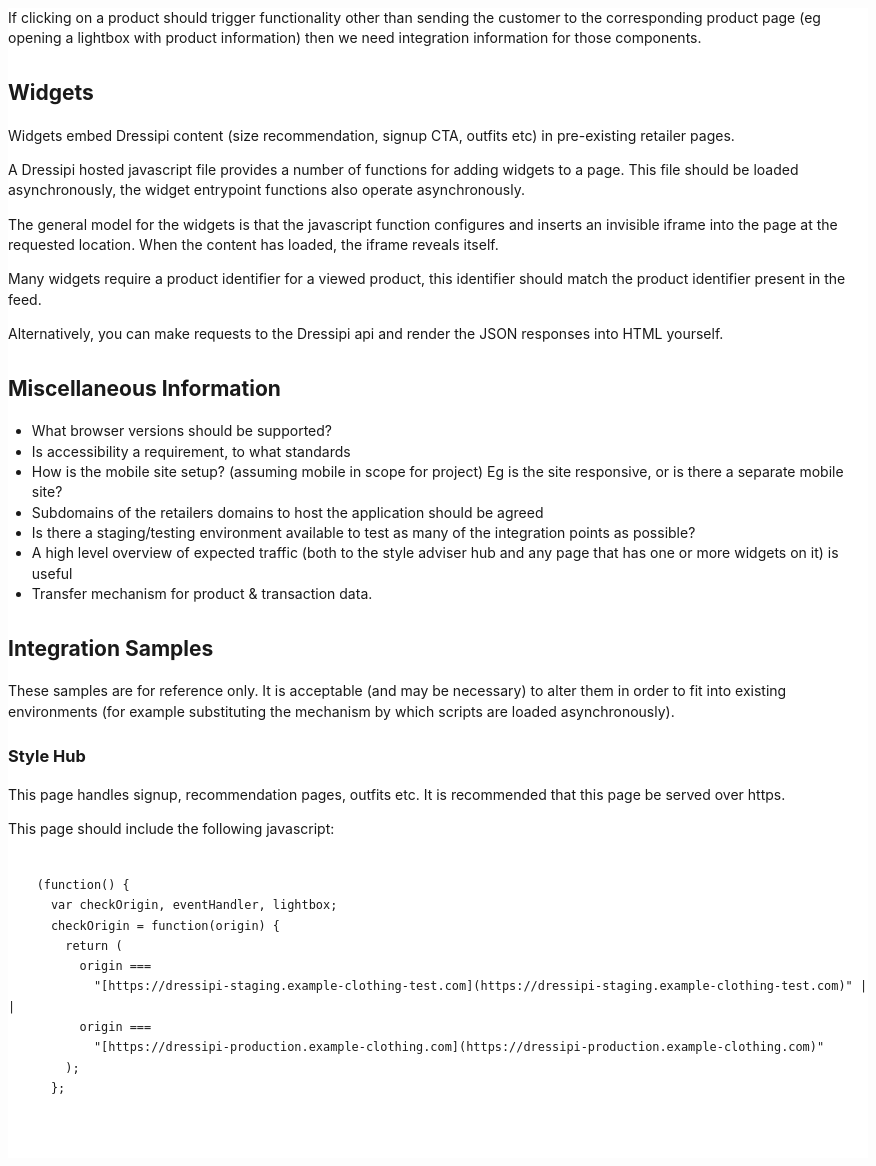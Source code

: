 If clicking on a product should trigger functionality other than sending the customer to the corresponding product page (eg opening a lightbox with product information) then we need integration information for those components.

<div id="Widgets">
  <h2> Widgets </h2>
</div>

Widgets embed Dressipi content (size recommendation, signup CTA, outfits etc) in pre-existing retailer pages.

A Dressipi hosted javascript file provides a number of functions for adding widgets to a page. This file should be loaded asynchronously, the widget entrypoint functions also operate asynchronously.

The general model for the widgets is that the javascript function configures and inserts an invisible iframe into the page at the requested location. When the content has loaded, the iframe reveals itself.

Many widgets require a product identifier for a viewed product, this identifier should match the product identifier present in the feed.

Alternatively, you can make requests to the Dressipi api and render the JSON responses into HTML yourself.

<div id="MiscellaneousInformation">
  <h2> Miscellaneous Information </h2>
</div>

- What browser versions should be supported?
- Is accessibility a requirement, to what standards
- How is the mobile site setup? (assuming mobile in scope for project) Eg is the site responsive, or is there a separate mobile site?
- Subdomains of the retailers domains to host the application should be agreed
- Is there a staging/testing environment available to test as many of the integration points as possible?
- A high level overview of expected traffic (both to the style adviser hub and any page that has one or more widgets on it) is useful
- Transfer mechanism for product & transaction data.

<div id="IntegrationSamples">
  <h2> Integration Samples </h2>
</div>

These samples are for reference only. It is acceptable (and may be necessary) to alter them in order to fit into existing environments (for example substituting the mechanism by which scripts are loaded asynchronously).

<div id="StyleHub">
  <h3> Style Hub </h3>
</div>

This page handles signup, recommendation pages, outfits etc. It is recommended that this page be served over https.

This page should include the following javascript:

<pre class="language-javascript">
  <code class="language-javascript">
    (function() {
      var checkOrigin, eventHandler, lightbox;
      checkOrigin = function(origin) {
        return (
          origin ===
            "[https://dressipi-staging.example-clothing-test.com](https://dressipi-staging.example-clothing-test.com)" ||
          origin ===
            "[https://dressipi-production.example-clothing.com](https://dressipi-production.example-clothing.com)"
        );
      };